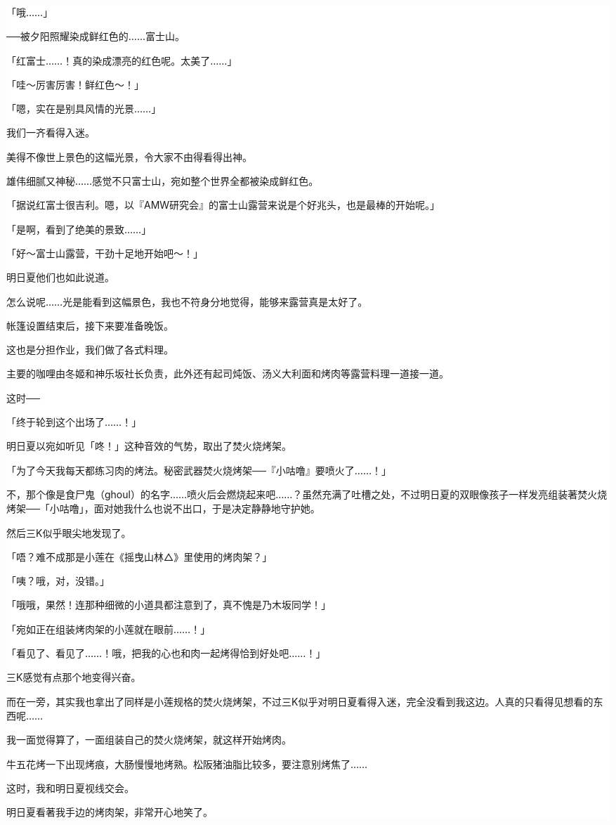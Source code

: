 「哦……」

──被夕阳照耀染成鲜红色的……富士山。

「红富士……！真的染成漂亮的红色呢。太美了……」

「哇～厉害厉害！鲜红色～！」

「嗯，实在是别具风情的光景……」

我们一齐看得入迷。

美得不像世上景色的这幅光景，令大家不由得看得出神。

雄伟细腻又神秘……感觉不只富士山，宛如整个世界全都被染成鲜红色。

「据说红富士很吉利。嗯，以『AMW研究会』的富士山露营来说是个好兆头，也是最棒的开始呢。」

「是啊，看到了绝美的景致……」

「好～富士山露营，干劲十足地开始吧～！」

明日夏他们也如此说道。

怎么说呢……光是能看到这幅景色，我也不符身分地觉得，能够来露营真是太好了。

帐篷设置结束后，接下来要准备晚饭。

这也是分担作业，我们做了各式料理。

主要的咖哩由冬姬和神乐坂社长负责，此外还有起司炖饭、汤义大利面和烤肉等露营料理一道接一道。

这时──

「终于轮到这个出场了……！」

明日夏以宛如听见「咚！」这种音效的气势，取出了焚火烧烤架。

「为了今天我每天都练习肉的烤法。秘密武器焚火烧烤架──『小咕噜』要喷火了……！」

不，那个像是食尸鬼（ghoul）的名字……喷火后会燃烧起来吧……？虽然充满了吐槽之处，不过明日夏的双眼像孩子一样发亮组装著焚火烧烤架──「小咕噜」，面对她我什么也说不出口，于是决定静静地守护她。

然后三K似乎眼尖地发现了。

「唔？难不成那是小莲在《摇曳山林△》里使用的烤肉架？」

「咦？哦，对，没错。」

「哦哦，果然！连那种细微的小道具都注意到了，真不愧是乃木坂同学！」

「宛如正在组装烤肉架的小莲就在眼前……！」

「看见了、看见了……！哦，把我的心也和肉一起烤得恰到好处吧……！」

三K感觉有点那个地变得兴奋。

而在一旁，其实我也拿出了同样是小莲规格的焚火烧烤架，不过三K似乎对明日夏看得入迷，完全没看到我这边。人真的只看得见想看的东西呢……

我一面觉得算了，一面组装自己的焚火烧烤架，就这样开始烤肉。

牛五花烤一下出现烤痕，大肠慢慢地烤熟。松阪猪油脂比较多，要注意别烤焦了……

这时，我和明日夏视线交会。

明日夏看著我手边的烤肉架，非常开心地笑了。
